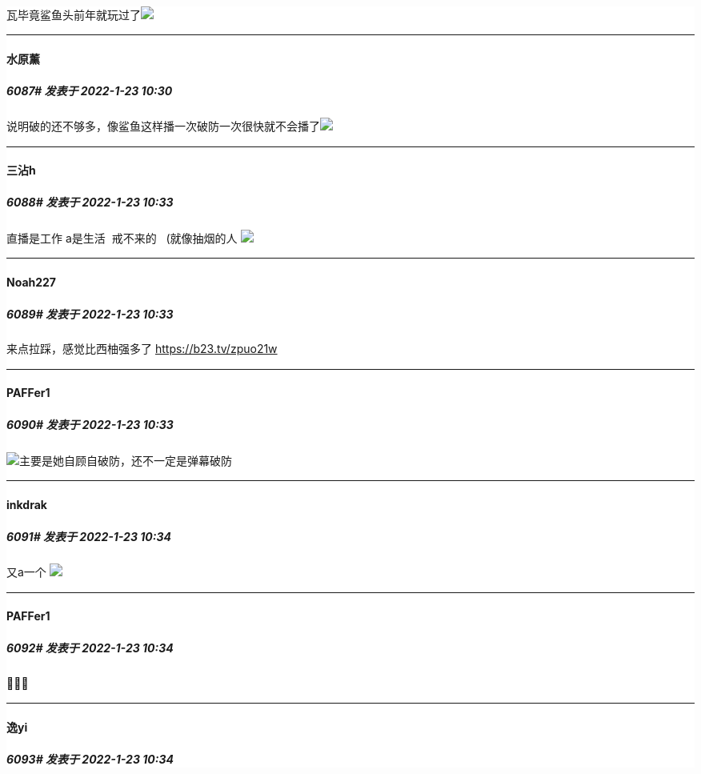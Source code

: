 瓦毕竟鲨鱼头前年就玩过了<img src="https://static.saraba1st.com/image/smiley/face2017/067.png" referrerpolicy="no-referrer">

*****

####  水原薰  
##### 6087#       发表于 2022-1-23 10:30

说明破的还不够多，像鲨鱼这样播一次破防一次很快就不会播了<img src="https://static.saraba1st.com/image/smiley/face2017/037.png" referrerpolicy="no-referrer">

*****

####  三沾h  
##### 6088#       发表于 2022-1-23 10:33

直播是工作 a是生活  戒不来的  
(就像抽烟的人 <img src="https://static.saraba1st.com/image/smiley/face2017/033.png" referrerpolicy="no-referrer">

*****

####  Noah227  
##### 6089#       发表于 2022-1-23 10:33

来点拉踩，感觉比西柚强多了
https://b23.tv/zpuo21w

*****

####  PAFFer1  
##### 6090#       发表于 2022-1-23 10:33

<img src="https://static.saraba1st.com/image/smiley/face2017/136.png" referrerpolicy="no-referrer">主要是她自顾自破防，还不一定是弹幕破防



*****

####  inkdrak  
##### 6091#       发表于 2022-1-23 10:34

又a一个
<img src="https://p.sda1.dev/4/0ea1b61cff617088539f077e82489d27/IMG_20220123_103340.jpg" referrerpolicy="no-referrer">

*****

####  PAFFer1  
##### 6092#       发表于 2022-1-23 10:34

👋👋👋

*****

####  逸yi  
##### 6093#       发表于 2022-1-23 10:34
